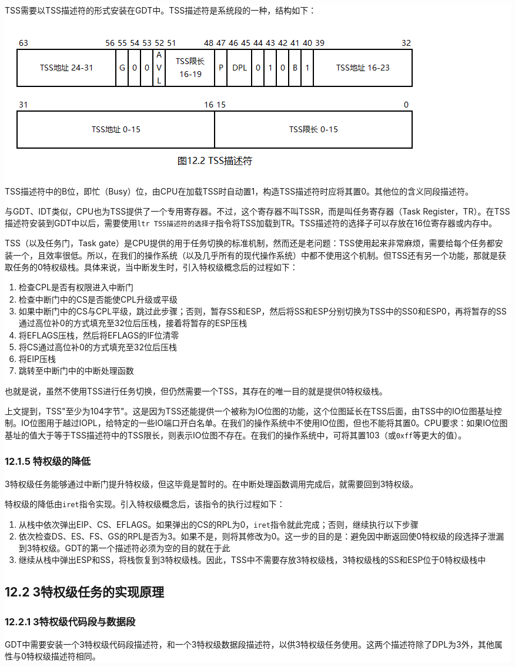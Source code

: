 TSS需要以TSS描述符的形式安装在GDT中。TSS描述符是系统段的一种，结构如下：

![](../figure/os/12.2.png)

TSS描述符中的B位，即忙（Busy）位，由CPU在加载TSS时自动置1，构造TSS描述符时应将其置0。其他位的含义同段描述符。

与GDT、IDT类似，CPU也为TSS提供了一个专用寄存器。不过，这个寄存器不叫TSSR，而是叫任务寄存器（Task Register，TR）。在TSS描述符安装到GDT中以后，需要使用`ltr TSS描述符的选择子`指令将TSS加载到TR。TSS描述符的选择子可以存放在16位寄存器或内存中。

TSS（以及任务门，Task gate）是CPU提供的用于任务切换的标准机制，然而还是老问题：TSS使用起来非常麻烦，需要给每个任务都安装一个，且效率很低。所以，在我们的操作系统（以及几乎所有的现代操作系统）中都不使用这个机制。但TSS还有另一个功能，那就是获取任务的0特权级栈。具体来说，当中断发生时，引入特权级概念后的过程如下：

1. 检查CPL是否有权限进入中断门
2. 检查中断门中的CS是否能使CPL升级或平级
3. 如果中断门中的CS与CPL平级，跳过此步骤；否则，暂存SS和ESP，然后将SS和ESP分别切换为TSS中的SS0和ESP0，再将暂存的SS通过高位补0的方式填充至32位后压栈，接着将暂存的ESP压栈
4. 将EFLAGS压栈，然后将EFLAGS的IF位清零
5. 将CS通过高位补0的方式填充至32位后压栈
6. 将EIP压栈
7. 跳转至中断门中的中断处理函数

也就是说，虽然不使用TSS进行任务切换，但仍然需要一个TSS，其存在的唯一目的就是提供0特权级栈。

上文提到，TSS"至少为104字节"。这是因为TSS还能提供一个被称为IO位图的功能，这个位图延长在TSS后面，由TSS中的IO位图基址控制。IO位图用于越过IOPL，给特定的一些IO端口开白名单。在我们的操作系统中不使用IO位图，但也不能将其置0。CPU要求：如果IO位图基址的值大于等于TSS描述符中的TSS限长，则表示IO位图不存在。在我们的操作系统中，可将其置103（或`0xff`等更大的值）。

### 12.1.5 特权级的降低

3特权级任务能够通过中断门提升特权级，但这毕竟是暂时的。在中断处理函数调用完成后，就需要回到3特权级。

特权级的降低由`iret`指令实现。引入特权级概念后，该指令的执行过程如下：

1. 从栈中依次弹出EIP、CS、EFLAGS。如果弹出的CS的RPL为0，`iret`指令就此完成；否则，继续执行以下步骤
2. 依次检查DS、ES、FS、GS的RPL是否为3。如果不是，则将其修改为0。这一步的目的是：避免因中断返回使0特权级的段选择子泄漏到3特权级。GDT的第一个描述符必须为空的目的就在于此
3. 继续从栈中弹出ESP和SS，将栈恢复到3特权级栈。因此，TSS中不需要存放3特权级栈，3特权级栈的SS和ESP位于0特权级栈中

## 12.2 3特权级任务的实现原理

### 12.2.1 3特权级代码段与数据段

GDT中需要安装一个3特权级代码段描述符，和一个3特权级数据段描述符，以供3特权级任务使用。这两个描述符除了DPL为3外，其他属性与0特权级描述符相同。
